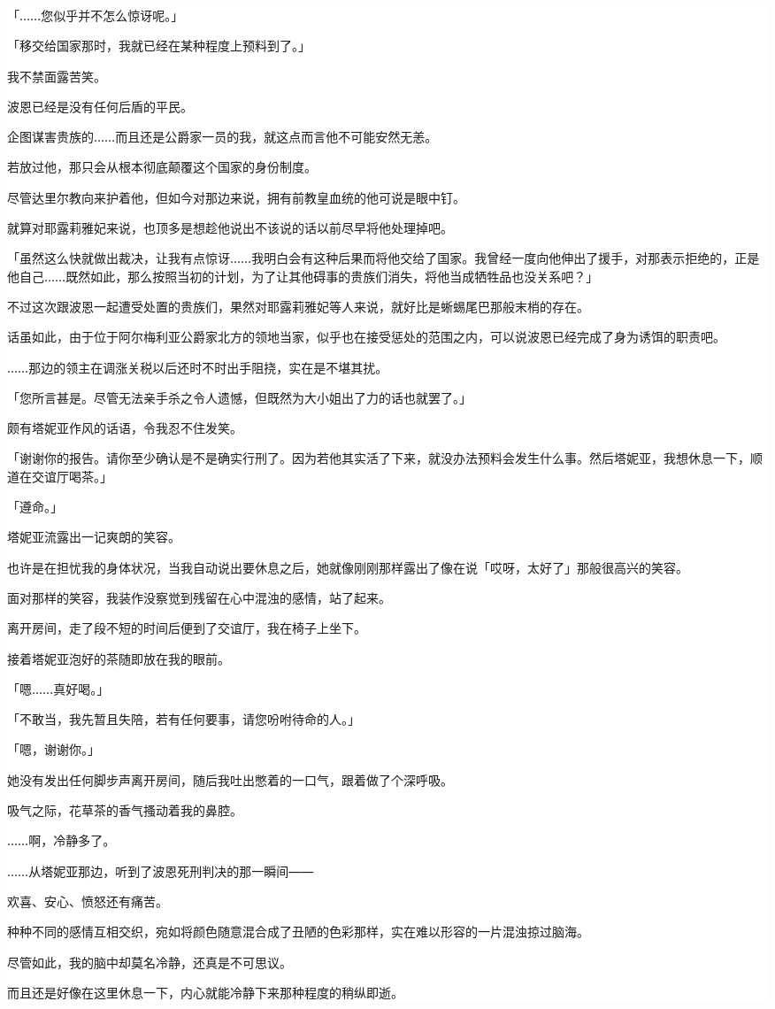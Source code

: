 「……您似乎并不怎么惊讶呢。」

「移交给国家那时，我就已经在某种程度上预料到了。」

我不禁面露苦笑。

波恩已经是没有任何后盾的平民。

企图谋害贵族的……而且还是公爵家一员的我，就这点而言他不可能安然无恙。

若放过他，那只会从根本彻底颠覆这个国家的身份制度。

尽管达里尔教向来护着他，但如今对那边来说，拥有前教皇血统的他可说是眼中钉。

就算对耶露莉雅妃来说，也顶多是想趁他说出不该说的话以前尽早将他处理掉吧。

「虽然这么快就做出裁决，让我有点惊讶……我明白会有这种后果而将他交给了国家。我曾经一度向他伸出了援手，对那表示拒绝的，正是他自己……既然如此，那么按照当初的计划，为了让其他碍事的贵族们消失，将他当成牺牲品也没关系吧？」

不过这次跟波恩一起遭受处置的贵族们，果然对耶露莉雅妃等人来说，就好比是蜥蜴尾巴那般末梢的存在。

话虽如此，由于位于阿尔梅利亚公爵家北方的领地当家，似乎也在接受惩处的范围之内，可以说波恩已经完成了身为诱饵的职责吧。

……那边的领主在调涨关税以后还时不时出手阻挠，实在是不堪其扰。

「您所言甚是。尽管无法亲手杀之令人遗憾，但既然为大小姐出了力的话也就罢了。」

颇有塔妮亚作风的话语，令我忍不住发笑。

「谢谢你的报告。请你至少确认是不是确实行刑了。因为若他其实活了下来，就没办法预料会发生什么事。然后塔妮亚，我想休息一下，顺道在交谊厅喝茶。」

「遵命。」

塔妮亚流露出一记爽朗的笑容。

也许是在担忧我的身体状况，当我自动说出要休息之后，她就像刚刚那样露出了像在说「哎呀，太好了」那般很高兴的笑容。

面对那样的笑容，我装作没察觉到残留在心中混浊的感情，站了起来。

离开房间，走了段不短的时间后便到了交谊厅，我在椅子上坐下。

接着塔妮亚泡好的茶随即放在我的眼前。

「嗯……真好喝。」

「不敢当，我先暂且失陪，若有任何要事，请您吩咐待命的人。」

「嗯，谢谢你。」

她没有发出任何脚步声离开房间，随后我吐出憋着的一口气，跟着做了个深呼吸。

吸气之际，花草茶的香气搔动着我的鼻腔。

……啊，冷静多了。

……从塔妮亚那边，听到了波恩死刑判决的那一瞬间——

欢喜、安心、愤怒还有痛苦。

种种不同的感情互相交织，宛如将颜色随意混合成了丑陋的色彩那样，实在难以形容的一片混浊掠过脑海。

尽管如此，我的脑中却莫名冷静，还真是不可思议。

而且还是好像在这里休息一下，内心就能冷静下来那种程度的稍纵即逝。
